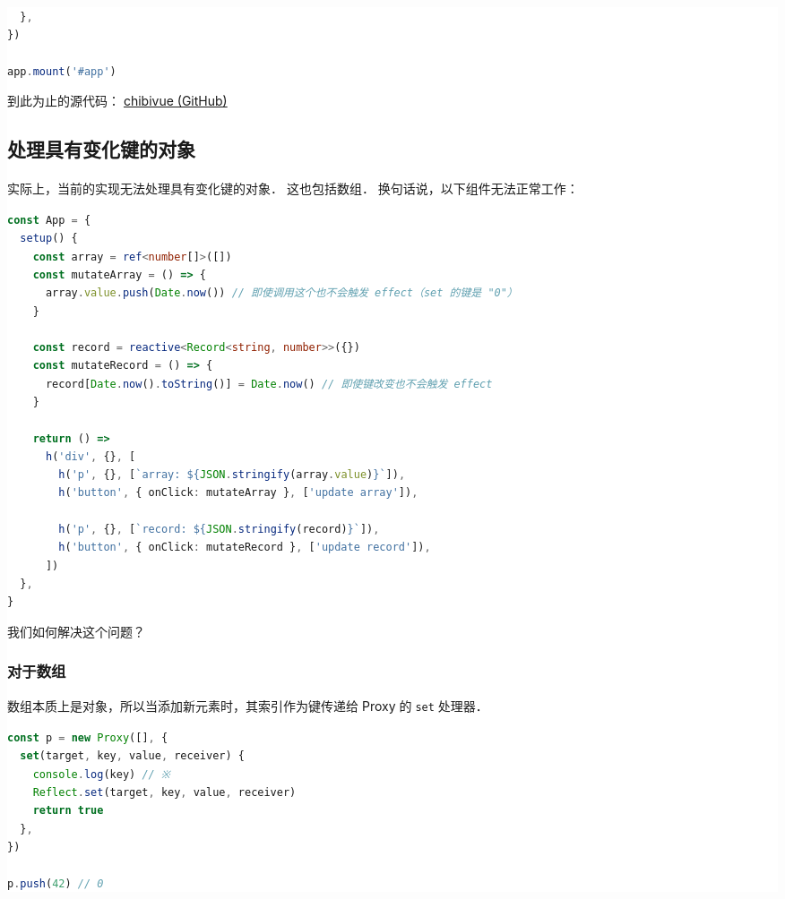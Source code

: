 ```ts
  },
})

app.mount('#app')
```

到此为止的源代码：
[chibivue (GitHub)](https://github.com/chibivue-land/chibivue/tree/main/book/impls/30_basic_reactivity_system/110_template_refs)

## 处理具有变化键的对象

实际上，当前的实现无法处理具有变化键的对象．
这也包括数组．
换句话说，以下组件无法正常工作：

```ts
const App = {
  setup() {
    const array = ref<number[]>([])
    const mutateArray = () => {
      array.value.push(Date.now()) // 即使调用这个也不会触发 effect（set 的键是 "0"）
    }

    const record = reactive<Record<string, number>>({})
    const mutateRecord = () => {
      record[Date.now().toString()] = Date.now() // 即使键改变也不会触发 effect
    }

    return () =>
      h('div', {}, [
        h('p', {}, [`array: ${JSON.stringify(array.value)}`]),
        h('button', { onClick: mutateArray }, ['update array']),

        h('p', {}, [`record: ${JSON.stringify(record)}`]),
        h('button', { onClick: mutateRecord }, ['update record']),
      ])
  },
}
```

我们如何解决这个问题？

### 对于数组

数组本质上是对象，所以当添加新元素时，其索引作为键传递给 Proxy 的 `set` 处理器．

```ts
const p = new Proxy([], {
  set(target, key, value, receiver) {
    console.log(key) // ※
    Reflect.set(target, key, value, receiver)
    return true
  },
})

p.push(42) // 0
```
